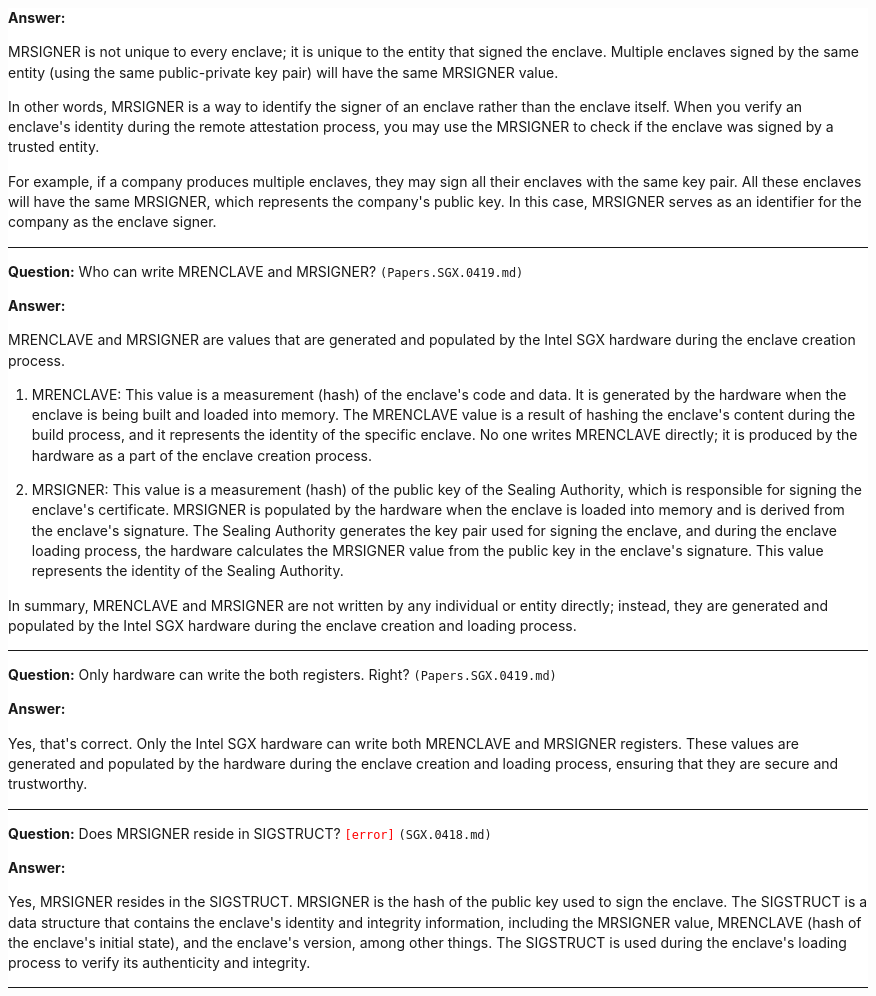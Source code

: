 **Answer:**

MRSIGNER is not unique to every enclave; it is unique to the entity that signed the enclave. Multiple enclaves signed by the same entity (using the same public-private key pair) will have the same MRSIGNER value.

In other words, MRSIGNER is a way to identify the signer of an enclave rather than the enclave itself. When you verify an enclave's identity during the remote attestation process, you may use the MRSIGNER to check if the enclave was signed by a trusted entity.

For example, if a company produces multiple enclaves, they may sign all their enclaves with the same key pair. All these enclaves will have the same MRSIGNER, which represents the company's public key. In this case, MRSIGNER serves as an identifier for the company as the enclave signer.

---

**Question:** Who can write MRENCLAVE and MRSIGNER? `(Papers.SGX.0419.md)`

**Answer:**

MRENCLAVE and MRSIGNER are values that are generated and populated by the Intel SGX hardware during the enclave creation process.

1. MRENCLAVE: This value is a measurement (hash) of the enclave's code and data. It is generated by the hardware when the enclave is being built and loaded into memory. The MRENCLAVE value is a result of hashing the enclave's content during the build process, and it represents the identity of the specific enclave. No one writes MRENCLAVE directly; it is produced by the hardware as a part of the enclave creation process.

2. MRSIGNER: This value is a measurement (hash) of the public key of the Sealing Authority, which is responsible for signing the enclave's certificate. MRSIGNER is populated by the hardware when the enclave is loaded into memory and is derived from the enclave's signature. The Sealing Authority generates the key pair used for signing the enclave, and during the enclave loading process, the hardware calculates the MRSIGNER value from the public key in the enclave's signature. This value represents the identity of the Sealing Authority.

In summary, MRENCLAVE and MRSIGNER are not written by any individual or entity directly; instead, they are generated and populated by the Intel SGX hardware during the enclave creation and loading process.

---

**Question:** Only hardware can write the both registers. Right? `(Papers.SGX.0419.md)`

**Answer:**

Yes, that's correct. Only the Intel SGX hardware can write both MRENCLAVE and MRSIGNER registers. These values are generated and populated by the hardware during the enclave creation and loading process, ensuring that they are secure and trustworthy.

---

**Question:** Does MRSIGNER reside in SIGSTRUCT? <span style="color:red">`[error]`</span> `(SGX.0418.md)`

**Answer:**

Yes, MRSIGNER resides in the SIGSTRUCT. MRSIGNER is the hash of the public key used to sign the enclave. The SIGSTRUCT is a data structure that contains the enclave's identity and integrity information, including the MRSIGNER value, MRENCLAVE (hash of the enclave's initial state), and the enclave's version, among other things. The SIGSTRUCT is used during the enclave's loading process to verify its authenticity and integrity.

---